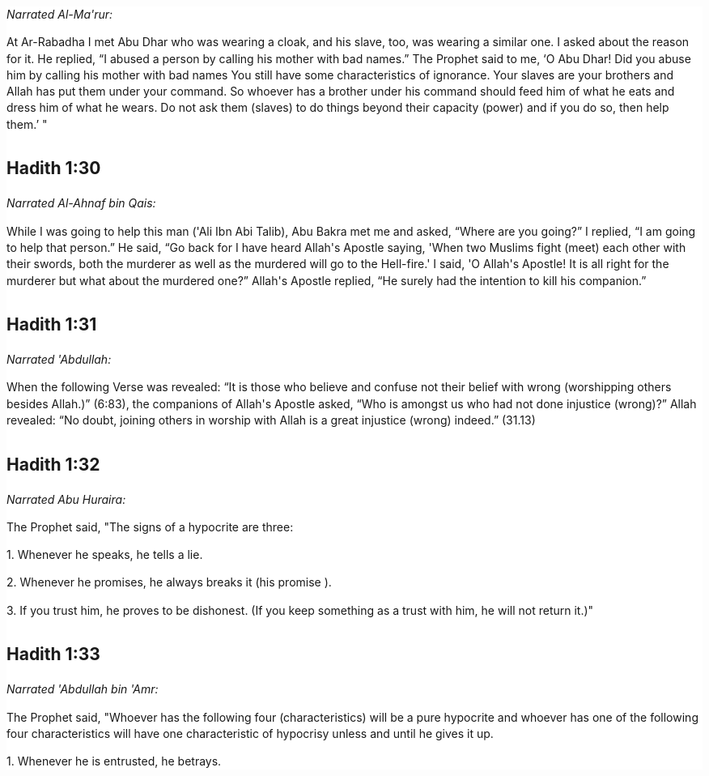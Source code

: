 _Narrated Al-Ma'rur:_

At Ar-Rabadha I met Abu Dhar who was wearing a cloak, and his slave, too, was wearing a similar one. I asked about the reason for it. He replied, “I abused a person by calling his mother with bad names.” The Prophet said to me, ‘O Abu Dhar! Did you abuse him by calling his mother with bad names You still have some characteristics of ignorance. Your slaves are your brothers and Allah has put them under your command. So whoever has a brother under his command should feed him of what he eats and dress him of what he wears. Do not ask them (slaves) to do things beyond their capacity (power) and if you do so, then help them.’ "


## Hadith 1:30

_Narrated Al-Ahnaf bin Qais:_

While I was going to help this man ('Ali Ibn Abi Talib), Abu Bakra met me and asked, “Where are you going?” I replied, “I am going to help that person.” He said, “Go back for I have heard Allah's Apostle saying, 'When two Muslims fight (meet) each other with their swords, both the murderer as well as the murdered will go to the Hell-fire.' I said, 'O Allah's Apostle! It is all right for the murderer but what about the murdered one?” Allah's Apostle replied, “He surely had the intention to kill his companion.”


## Hadith 1:31

_Narrated 'Abdullah:_

When the following Verse was revealed: “It is those who believe and confuse not their belief with wrong (worshipping others besides Allah.)” (6:83), the companions of Allah's Apostle asked, “Who is amongst us who had not done injustice (wrong)?” Allah revealed: “No doubt, joining others in worship with Allah is a great injustice (wrong) indeed.” (31.13)


## Hadith 1:32

_Narrated Abu Huraira:_

The Prophet said, "The signs of a hypocrite are three:

1\. Whenever he speaks, he tells a lie.

2\. Whenever he promises, he always breaks it (his promise ).

3\. If you trust him, he proves to be dishonest. (If you keep something as a trust with him, he will not return it.)"


## Hadith 1:33

_Narrated 'Abdullah bin 'Amr:_

The Prophet said, "Whoever has the following four (characteristics) will be a pure hypocrite and whoever has one of the following four characteristics will have one characteristic of hypocrisy unless and until he gives it up.

1\. Whenever he is entrusted, he betrays.
